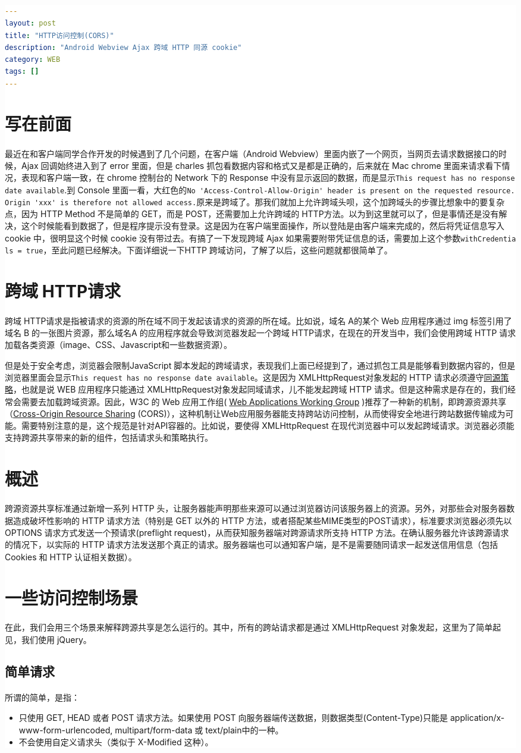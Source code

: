 ```yaml
---
layout: post
title: "HTTP访问控制(CORS)"
description: "Android Webview Ajax 跨域 HTTP 同源 cookie"
category: WEB
tags: []
---
```

# 写在前面

最近在和客户端同学合作开发的时候遇到了几个问题，在客户端（Android Webview）里面内嵌了一个网页，当网页去请求数据接口的时候，Ajax 回调始终进入到了 error 里面，但是 charles 抓包看数据内容和格式又是都是正确的，后来就在 Mac chrome 里面来请求看下情况，表现和客户端一致，在 chrome 控制台的 Network 下的 Response 中没有显示返回的数据，而是显示`This request has no response date available`.到 Console 里面一看，大红色的`No 'Access-Control-Allow-Origin' header is present on the requested resource. Origin 'xxx' is therefore not allowed access.`原来是跨域了。那我们就加上允许跨域头呗，这个加跨域头的步骤比想象中的要复杂点，因为 HTTP Method 不是简单的 GET，而是 POST，还需要加上允许跨域的 HTTP方法。以为到这里就可以了，但是事情还是没有解决，这个时候能看到数据了，但是程序提示没有登录。这是因为在客户端里面操作，所以登陆是由客户端来完成的，然后将凭证信息写入 cookie 中，很明显这个时候 cookie 没有带过去。有搞了一下发现跨域 Ajax 如果需要附带凭证信息的话，需要加上这个参数`withCredentials = true`，至此问题已经解决。下面详细说一下HTTP 跨域访问，了解了以后，这些问题就都很简单了。

# 跨域 HTTP请求

跨域 HTTP请求是指被请求的资源的所在域不同于发起该请求的资源的所在域。比如说，域名 A的某个 Web 应用程序通过 img 标签引用了域名 B 的一张图片资源，那么域名A 的应用程序就会导致浏览器发起一个跨域 HTTP请求，在现在的开发当中，我们会使用跨域 HTTP 请求加载各类资源（image、CSS、Javascript和一些数据资源）。

但是处于安全考虑，浏览器会限制JavaScript 脚本发起的跨域请求，表现我们上面已经提到了，通过抓包工具是能够看到数据内容的，但是浏览器里面会显示`This request has no response date available`。这是因为 XMLHttpRequest对象发起的 HTTP 请求必须遵守[同源策略](https://developer.mozilla.org/en-US/docs/Web/Security/Same-origin_policy)，也就是说 WEB 应用程序只能通过 XMLHttpRequest对象发起同域请求，儿不能发起跨域 HTTP 请求。但是这种需求是存在的，我们经常会需要去加载跨域资源。因此，W3C 的 Web 应用工作组( [Web Applications Working Group](http://www.w3.org/2008/webapps/) )推荐了一种新的机制，即跨源资源共享（[Cross-Origin Resource Sharing](http://www.w3.org/TR/cors/) (CORS)），这种机制让Web应用服务器能支持跨站访问控制，从而使得安全地进行跨站数据传输成为可能。需要特别注意的是，这个规范是针对API容器的。比如说，要使得 XMLHttpRequest 在现代浏览器中可以发起跨域请求。浏览器必须能支持跨源共享带来的新的组件，包括请求头和策略执行。

# 概述

跨源资源共享标准通过新增一系列 HTTP 头，让服务器能声明那些来源可以通过浏览器访问该服务器上的资源。另外，对那些会对服务器数据造成破坏性影响的 HTTP 请求方法（特别是 GET 以外的 HTTP 方法，或者搭配某些MIME类型的POST请求），标准要求浏览器必须先以 OPTIONS 请求方式发送一个预请求(preflight request)，从而获知服务器端对跨源请求所支持 HTTP 方法。在确认服务器允许该跨源请求的情况下，以实际的 HTTP 请求方法发送那个真正的请求。服务器端也可以通知客户端，是不是需要随同请求一起发送信用信息（包括 Cookies 和 HTTP 认证相关数据）。

# 一些访问控制场景

在此，我们会用三个场景来解释跨源共享是怎么运行的。其中，所有的跨站请求都是通过 XMLHttpRequest 对象发起，这里为了简单起见，我们使用 jQuery。

## 简单请求

所谓的简单，是指：

- 只使用 GET, HEAD 或者 POST 请求方法。如果使用 POST 向服务器端传送数据，则数据类型(Content-Type)只能是 application/x-www-form-urlencoded, multipart/form-data 或 text/plain中的一种。
- 不会使用自定义请求头（类似于 X-Modified 这种）。

